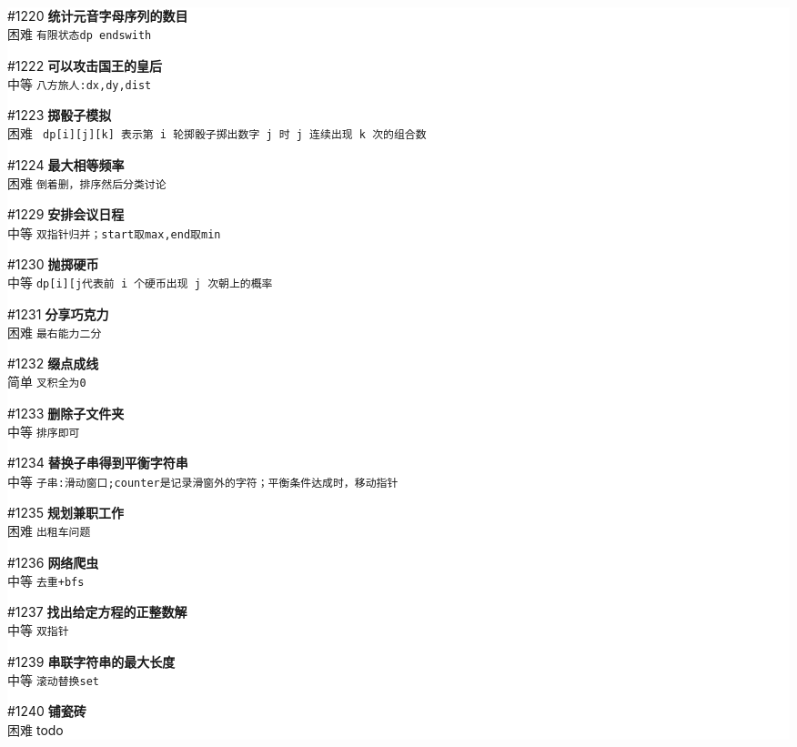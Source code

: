 #1220 **统计元音字母序列的数目**  
困难
`有限状态dp endswith`

#1222 **可以攻击国王的皇后**  
中等
`八方旅人:dx,dy,dist`

#1223 **掷骰子模拟**  
困难
` dp[i][j][k] 表示第 i 轮掷骰子掷出数字 j 时 j 连续出现 k 次的组合数`

#1224 **最大相等频率**  
困难
`倒着删，排序然后分类讨论`

#1229 **安排会议日程**  
中等
`双指针归并；start取max,end取min`

#1230 **抛掷硬币**  
中等
`dp[i][j代表前 i 个硬币出现 j 次朝上的概率`

#1231 **分享巧克力**  
困难
`最右能力二分`

#1232 **缀点成线**  
简单
`叉积全为0`

#1233 **删除子文件夹**  
中等
`排序即可`

#1234 **替换子串得到平衡字符串**  
中等
`子串:滑动窗口;counter是记录滑窗外的字符；平衡条件达成时，移动指针`

#1235 **规划兼职工作**  
困难
`出租车问题`

#1236 **网络爬虫**  
中等
`去重+bfs`

#1237 **找出给定方程的正整数解**  
中等
`双指针`

#1239 **串联字符串的最大长度**  
中等
`滚动替换set`

#1240 **铺瓷砖**  
困难
todo
